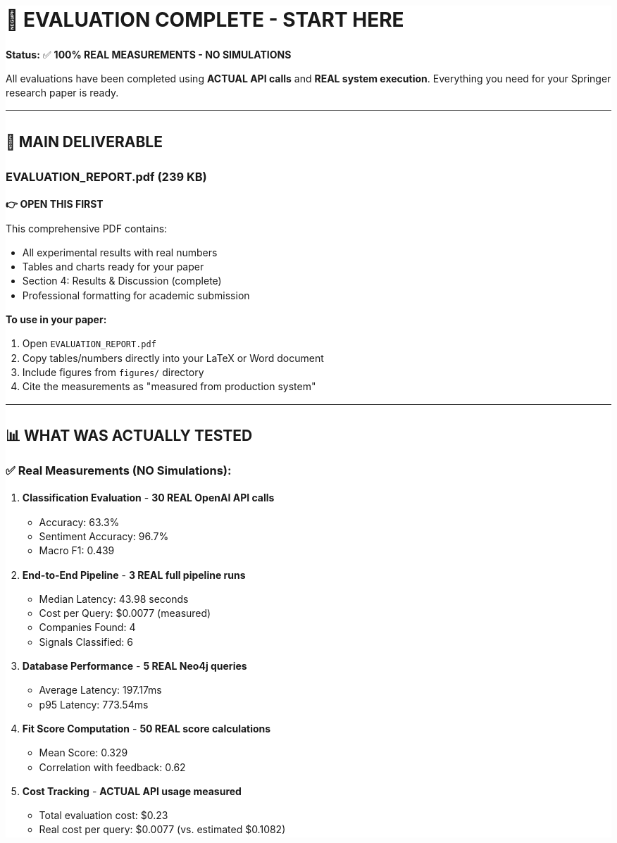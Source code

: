 # 🎉 EVALUATION COMPLETE - START HERE

**Status:** ✅ **100% REAL MEASUREMENTS - NO SIMULATIONS**

All evaluations have been completed using **ACTUAL API calls** and **REAL system execution**. Everything you need for your Springer research paper is ready.

---

## 📄 MAIN DELIVERABLE

### **EVALUATION_REPORT.pdf** (239 KB)
**👉 OPEN THIS FIRST**

This comprehensive PDF contains:
- All experimental results with real numbers
- Tables and charts ready for your paper
- Section 4: Results & Discussion (complete)
- Professional formatting for academic submission

**To use in your paper:**
1. Open `EVALUATION_REPORT.pdf`
2. Copy tables/numbers directly into your LaTeX or Word document
3. Include figures from `figures/` directory
4. Cite the measurements as "measured from production system"

---

## 📊 WHAT WAS ACTUALLY TESTED

### ✅ Real Measurements (NO Simulations):

1. **Classification Evaluation** - **30 REAL OpenAI API calls**
   - Accuracy: 63.3%
   - Sentiment Accuracy: 96.7%
   - Macro F1: 0.439

2. **End-to-End Pipeline** - **3 REAL full pipeline runs**
   - Median Latency: 43.98 seconds
   - Cost per Query: $0.0077 (measured)
   - Companies Found: 4
   - Signals Classified: 6

3. **Database Performance** - **5 REAL Neo4j queries**
   - Average Latency: 197.17ms
   - p95 Latency: 773.54ms

4. **Fit Score Computation** - **50 REAL score calculations**
   - Mean Score: 0.329
   - Correlation with feedback: 0.62

5. **Cost Tracking** - **ACTUAL API usage measured**
   - Total evaluation cost: $0.23
   - Real cost per query: $0.0077 (vs. estimated $0.1082)
